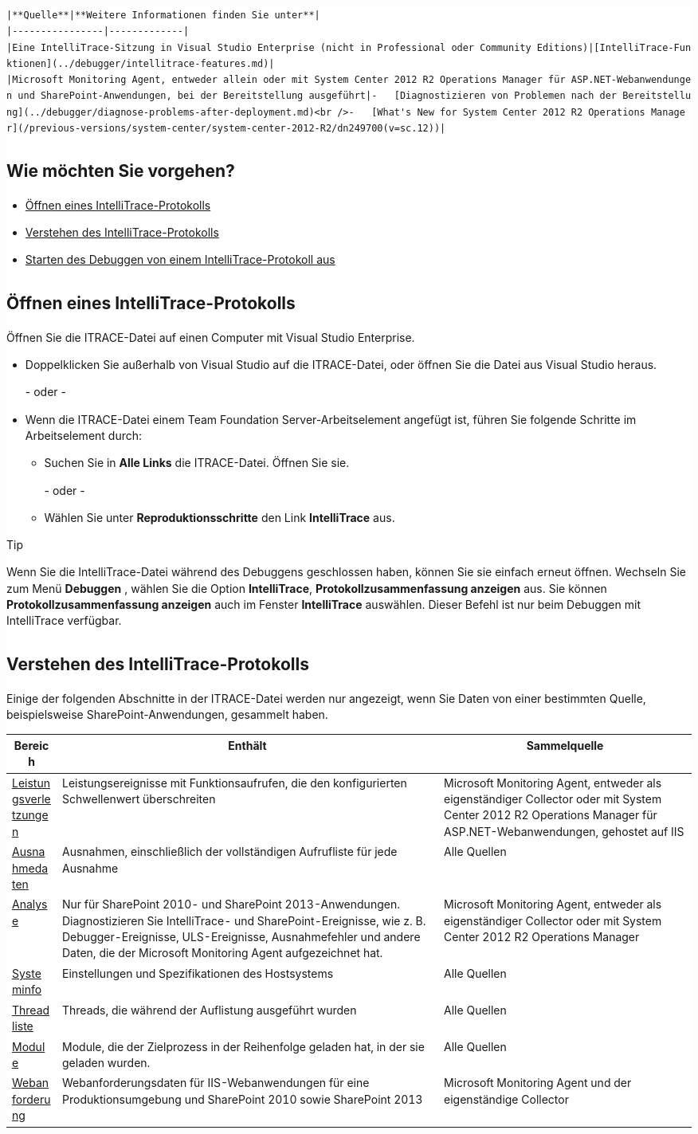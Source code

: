     |**Quelle**|**Weitere Informationen finden Sie unter**|
    |----------------|-------------|
    |Eine IntelliTrace-Sitzung in Visual Studio Enterprise (nicht in Professional oder Community Editions)|[IntelliTrace-Funktionen](../debugger/intellitrace-features.md)|
    |Microsoft Monitoring Agent, entweder allein oder mit System Center 2012 R2 Operations Manager für ASP.NET-Webanwendungen und SharePoint-Anwendungen, bei der Bereitstellung ausgeführt|-   [Diagnostizieren von Problemen nach der Bereitstellung](../debugger/diagnose-problems-after-deployment.md)<br />-   [What's New for System Center 2012 R2 Operations Manager](/previous-versions/system-center/system-center-2012-R2/dn249700(v=sc.12))|

## <a name="what-do-you-want-to-do"></a><a name="GetStarted"></a> Wie möchten Sie vorgehen?

- [Öffnen eines IntelliTrace-Protokolls](#Open)

- [Verstehen des IntelliTrace-Protokolls](#Understand)

- [Starten des Debuggen von einem IntelliTrace-Protokoll aus](#StartDebugging)

## <a name="open-an-intellitrace-log"></a><a name="Open"></a> Öffnen eines IntelliTrace-Protokolls
 Öffnen Sie die ITRACE-Datei auf einen Computer mit Visual Studio Enterprise.

- Doppelklicken Sie außerhalb von Visual Studio auf die ITRACE-Datei, oder öffnen Sie die Datei aus Visual Studio heraus.

     \- oder -

- Wenn die ITRACE-Datei einem Team Foundation Server-Arbeitselement angefügt ist, führen Sie folgende Schritte im Arbeitselement durch:

  - Suchen Sie in **Alle Links** die ITRACE-Datei. Öffnen Sie sie.

    \- oder -

  - Wählen Sie unter **Reproduktionsschritte** den Link **IntelliTrace** aus.

> [!TIP]
> Wenn Sie die IntelliTrace-Datei während des Debuggens geschlossen haben, können Sie sie einfach erneut öffnen. Wechseln Sie zum Menü **Debuggen** , wählen Sie die Option **IntelliTrace**, **Protokollzusammenfassung anzeigen** aus. Sie können **Protokollzusammenfassung anzeigen** auch im Fenster **IntelliTrace** auswählen. Dieser Befehl ist nur beim Debuggen mit IntelliTrace verfügbar.

## <a name="understand-the-intellitrace-log"></a><a name="Understand"></a> Verstehen des IntelliTrace-Protokolls
 Einige der folgenden Abschnitte in der ITRACE-Datei werden nur angezeigt, wenn Sie Daten von einer bestimmten Quelle, beispielsweise SharePoint-Anwendungen, gesammelt haben.

|**Bereich**|**Enthält**|**Sammelquelle**|
|-----------------|------------------|---------------------------|
|[Leistungsverletzungen](#Performance)|Leistungsereignisse mit Funktionsaufrufen, die den konfigurierten Schwellenwert überschreiten|Microsoft Monitoring Agent, entweder als eigenständiger Collector oder mit System Center 2012 R2 Operations Manager für ASP.NET-Webanwendungen, gehostet auf IIS|
|[Ausnahmedaten](#ExceptionData)|Ausnahmen, einschließlich der vollständigen Aufrufliste für jede Ausnahme|Alle Quellen|
|[Analyse](#Analysis)|Nur für SharePoint 2010- und SharePoint 2013-Anwendungen. Diagnostizieren Sie IntelliTrace- und SharePoint-Ereignisse, wie z. B. Debugger-Ereignisse, ULS-Ereignisse, Ausnahmefehler und andere Daten, die der Microsoft Monitoring Agent aufgezeichnet hat.|Microsoft Monitoring Agent, entweder als eigenständiger Collector oder mit System Center 2012 R2 Operations Manager|
|[Systeminfo](#SystemInfo)|Einstellungen und Spezifikationen des Hostsystems|Alle Quellen|
|[Threadliste](#ThreadsList)|Threads, die während der Auflistung ausgeführt wurden|Alle Quellen|
|[Module](#Modules)|Module, die der Zielprozess in der Reihenfolge geladen hat, in der sie geladen wurden.|Alle Quellen|
|[Webanforderung](#Modules)|Webanforderungsdaten für IIS-Webanwendungen für eine Produktionsumgebung und SharePoint 2010 sowie SharePoint 2013|Microsoft Monitoring Agent und der eigenständige Collector|
